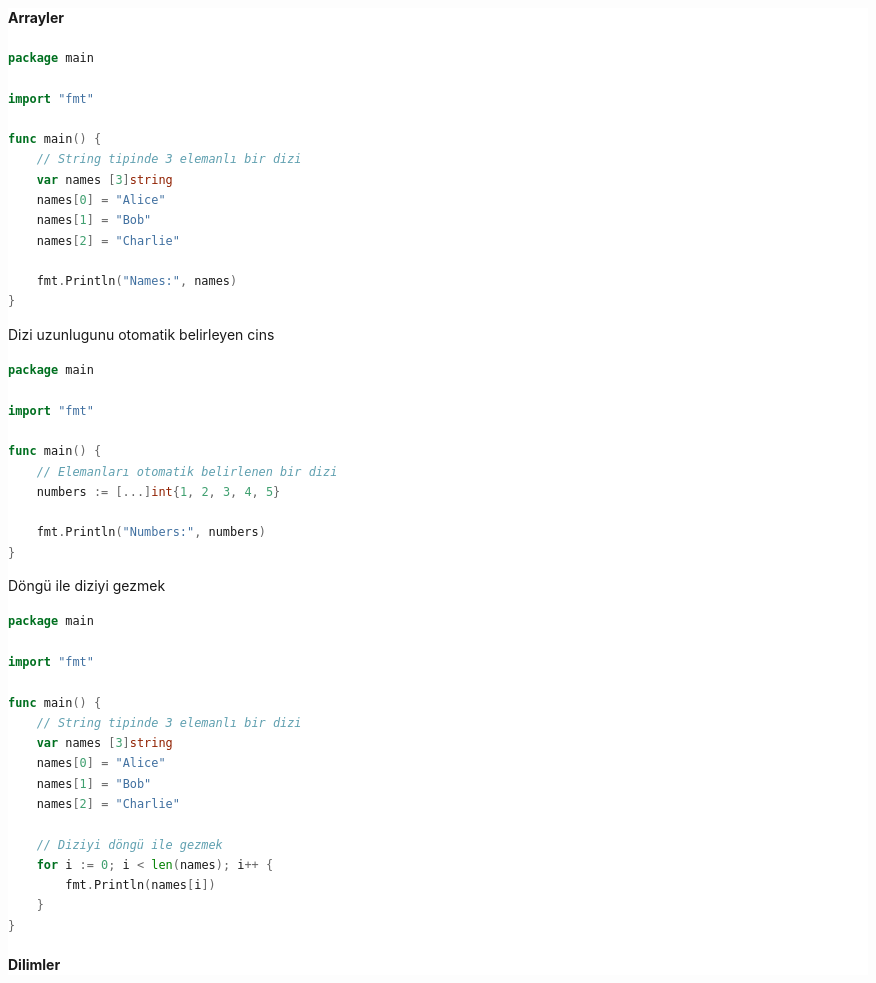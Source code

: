 #### Arrayler

```Go
package main

import "fmt"

func main() {
    // String tipinde 3 elemanlı bir dizi
    var names [3]string
    names[0] = "Alice"
    names[1] = "Bob"
    names[2] = "Charlie"

    fmt.Println("Names:", names)
}
```
Dizi uzunlugunu otomatik belirleyen cins

```Go
package main

import "fmt"

func main() {
    // Elemanları otomatik belirlenen bir dizi
    numbers := [...]int{1, 2, 3, 4, 5}

    fmt.Println("Numbers:", numbers)
}
```

Döngü ile diziyi gezmek

```Go
package main

import "fmt"

func main() {
    // String tipinde 3 elemanlı bir dizi
    var names [3]string
    names[0] = "Alice"
    names[1] = "Bob"
    names[2] = "Charlie"

    // Diziyi döngü ile gezmek
    for i := 0; i < len(names); i++ {
        fmt.Println(names[i])
    }
}
```

#### Dilimler
